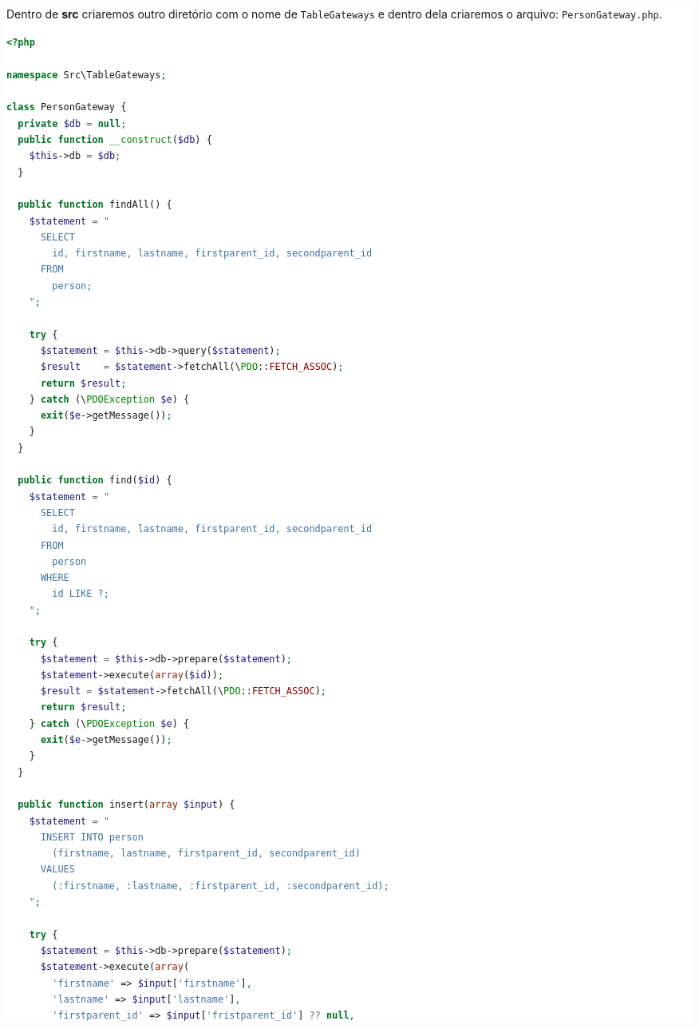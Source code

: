 Dentro de **src** criaremos outro diretório com o nome de `TableGateways` e dentro dela criaremos o arquivo: `PersonGateway.php`.
```php
<?php

namespace Src\TableGateways;

class PersonGateway {
  private $db = null;
  public function __construct($db) {
    $this->db = $db;
  }

  public function findAll() {
    $statement = "
      SELECT 
        id, firstname, lastname, firstparent_id, secondparent_id
      FROM
        person;
    ";

    try {
      $statement = $this->db->query($statement);
      $result    = $statement->fetchAll(\PDO::FETCH_ASSOC);
      return $result;
    } catch (\PDOException $e) {
      exit($e->getMessage());
    }
  }

  public function find($id) {
    $statement = "
      SELECT
        id, firstname, lastname, firstparent_id, secondparent_id
      FROM
        person
      WHERE
        id LIKE ?;
    ";

    try {
      $statement = $this->db->prepare($statement);
      $statement->execute(array($id));
      $result = $statement->fetchAll(\PDO::FETCH_ASSOC);
      return $result;
    } catch (\PDOException $e) {
      exit($e->getMessage());
    }
  }

  public function insert(array $input) {
    $statement = "
      INSERT INTO person 
        (firstname, lastname, firstparent_id, secondparent_id)
      VALUES
        (:firstname, :lastname, :firstparent_id, :secondparent_id);
    ";

    try {
      $statement = $this->db->prepare($statement);
      $statement->execute(array(
        'firstname' => $input['firstname'],
        'lastname' => $input['lastname'],
        'firstparent_id' => $input['fristparent_id'] ?? null,
```